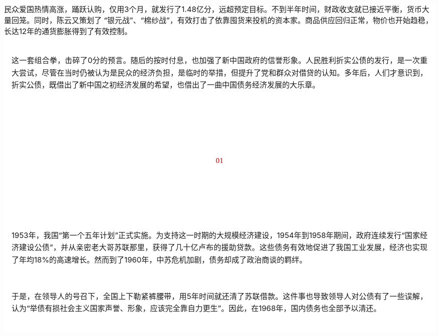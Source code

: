 <span style="font-size: 15px;caret-color: red;letter-spacing: 0px;">
             民众爱国热情高涨，踊跃认购，仅用3个月，就发行了1.48亿分，远超预定目标。不到半年时间，财政收支就已接近平衡，货币大量回笼。同时，陈云又策划了 “银元战”、“棉纱战”，有效打击了依靠囤货来投机的资本家。商品供应回归正常，物价也开始趋稳，长达12年的通货膨胀得到了有效控制。
            </span>
</p>
<p style="margin-bottom:0;margin-bottom:0;line-height: normal;text-autospace:none;">
<br/>
</p>
<p style="line-height: 1.75em;letter-spacing: 0px;margin: 5px 15px 10px;text-align: justify;text-indent: 0em;">
<span style="font-size: 15px;caret-color: red;letter-spacing: 0px;">
             这一套组合拳，击碎了0分的预言。随后的按时付息，也加强了新中国政府的信誉形象。人民胜利折实公债的发行，是一次重大尝试，尽管在当时仍被认为是民众的经济负担，是临时的举措，但提升了党和群众对借贷的认知。多年后，人们才意识到，折实公债，既借出了新中国之初经济发展的希望，也借出了一曲中国债务经济发展的大乐章。
            </span>
</p>
<p style="font-size: 16px;font-family: 微软雅黑;text-align: justify;margin: 5px 1em 10px;line-height: 1.75em;">
<br/>
</p>
<p style="font-size: 16px;font-family: 微软雅黑;text-align: justify;margin: 5px 1em 10px;line-height: 1.75em;">
<br/>
</p>
<p style="font-size: 16px;font-family: 微软雅黑;text-align: justify;margin: 5px 1em 10px;line-height: 1.75em;">
<br/>
</p>
<p style="font-size: 16px;font-family: 微软雅黑;text-align: center;margin: 5px 15px 10px;line-height: 1.75em;letter-spacing: 0px;text-indent: 0em;">
<span style="color: #C00000;font-size: 15px;caret-color: red;">
             01
            </span>
</p>
<p style="font-size: 16px;font-family: 微软雅黑;margin: 5px 1em 10px;line-height: 1.75em;">
<br/>
</p>
<p style="font-size: 16px;font-family: 微软雅黑;margin: 5px 1em 10px;line-height: 1.75em;">
<br/>
</p>
<p style="font-size: 16px;font-family: 微软雅黑;margin: 5px 1em 10px;line-height: 1.75em;">
<br/>
</p>
<p style="line-height: 1.75em;letter-spacing: 0px;margin: 5px 15px 10px;text-align: justify;text-indent: 0em;">
<span style="font-size: 15px;caret-color: red;letter-spacing: 0px;">
             1953年，我国“第一个五年计划”正式实施。为支持这一时期的大规模经济建设，1954年到1958年期间，政府连续发行“国家经济建设公债”，并从亲密老大哥苏联那里，获得了几十亿卢布的援助贷款。这些债务有效地促进了我国工业发展，经济也实现了年均18%的高速增长。然而到了1960年，中苏危机加剧，债务却成了政治商谈的羁绊。
            </span>
</p>
<p>
<br/>
</p>
<p style="line-height: 1.75em;letter-spacing: 0px;margin: 5px 15px 10px;text-align: justify;text-indent: 0em;">
<span style="font-size: 15px;caret-color: red;letter-spacing: 0px;">
             于是，在领导人的号召下，全国上下勒紧裤腰带，用5年时间就还清了苏联借款。这件事也导致领导人对公债有了一些误解，认为“举债有损社会主义国家声誉、形象，应该完全靠自力更生”。因此，在1968年，国内债务也全部予以清还。
            </span>
</p>
<p>
<br/>
</p>
<p style="line-height: 1.75em;letter-spacing: 0px;margin: 5px 15px 10px;text-align: justify;text-indent: 0em;">